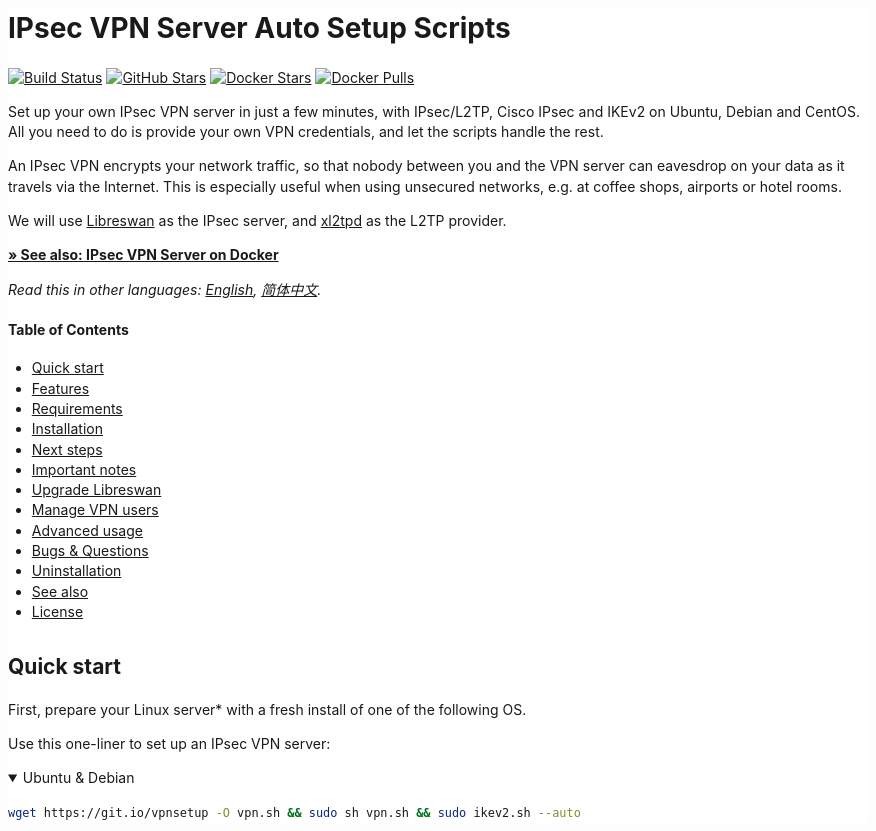 # IPsec VPN Server Auto Setup Scripts

[![Build Status](https://img.shields.io/github/workflow/status/hwdsl2/setup-ipsec-vpn/vpn%20test.svg?cacheSeconds=3600)](https://github.com/hwdsl2/setup-ipsec-vpn/actions) [![GitHub Stars](https://img.shields.io/github/stars/hwdsl2/setup-ipsec-vpn.svg?cacheSeconds=86400)](https://github.com/hwdsl2/setup-ipsec-vpn/stargazers) [![Docker Stars](https://img.shields.io/docker/stars/hwdsl2/ipsec-vpn-server.svg?cacheSeconds=86400)](https://github.com/hwdsl2/docker-ipsec-vpn-server) [![Docker Pulls](https://img.shields.io/docker/pulls/hwdsl2/ipsec-vpn-server.svg?cacheSeconds=86400)](https://github.com/hwdsl2/docker-ipsec-vpn-server)

Set up your own IPsec VPN server in just a few minutes, with IPsec/L2TP, Cisco IPsec and IKEv2 on Ubuntu, Debian and CentOS. All you need to do is provide your own VPN credentials, and let the scripts handle the rest.

An IPsec VPN encrypts your network traffic, so that nobody between you and the VPN server can eavesdrop on your data as it travels via the Internet. This is especially useful when using unsecured networks, e.g. at coffee shops, airports or hotel rooms.

We will use [Libreswan](https://libreswan.org/) as the IPsec server, and [xl2tpd](https://github.com/xelerance/xl2tpd) as the L2TP provider.

[**&raquo; See also: IPsec VPN Server on Docker**](https://github.com/hwdsl2/docker-ipsec-vpn-server)

*Read this in other languages: [English](README-en.md), [简体中文](README.md).*

#### Table of Contents

- [Quick start](#quick-start)
- [Features](#features)
- [Requirements](#requirements)
- [Installation](#installation)
- [Next steps](#next-steps)
- [Important notes](#important-notes)
- [Upgrade Libreswan](#upgrade-libreswan)
- [Manage VPN users](#manage-vpn-users)
- [Advanced usage](#advanced-usage)
- [Bugs & Questions](#bugs--questions)
- [Uninstallation](#uninstallation)
- [See also](#see-also)
- [License](#license)

## Quick start

First, prepare your Linux server\* with a fresh install of one of the following OS.

Use this one-liner to set up an IPsec VPN server:

<details open>
<summary>
Ubuntu & Debian
</summary>

```bash
wget https://git.io/vpnsetup -O vpn.sh && sudo sh vpn.sh && sudo ikev2.sh --auto
```
</details>
